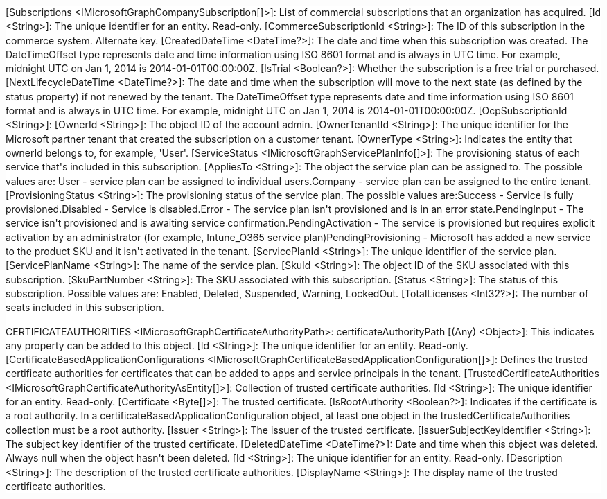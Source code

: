   \[Subscriptions \<IMicrosoftGraphCompanySubscription\[\]\>\]: List of commercial subscriptions that an organization has acquired.
    \[Id \<String\>\]: The unique identifier for an entity.
Read-only.
    \[CommerceSubscriptionId \<String\>\]: The ID of this subscription in the commerce system.
Alternate key.
    \[CreatedDateTime \<DateTime?\>\]: The date and time when this subscription was created.
The DateTimeOffset type represents date and time information using ISO 8601 format and is always in UTC time.
For example, midnight UTC on Jan 1, 2014 is 2014-01-01T00:00:00Z.
    \[IsTrial \<Boolean?\>\]: Whether the subscription is a free trial or purchased.
    \[NextLifecycleDateTime \<DateTime?\>\]: The date and time when the subscription will move to the next state (as defined by the status property) if not renewed by the tenant.
The DateTimeOffset type represents date and time information using ISO 8601 format and is always in UTC time.
For example, midnight UTC on Jan 1, 2014 is 2014-01-01T00:00:00Z.
    \[OcpSubscriptionId \<String\>\]: 
    \[OwnerId \<String\>\]: The object ID of the account admin.
    \[OwnerTenantId \<String\>\]: The unique identifier for the Microsoft partner tenant that created the subscription on a customer tenant.
    \[OwnerType \<String\>\]: Indicates the entity that ownerId belongs to, for example, 'User'.
    \[ServiceStatus \<IMicrosoftGraphServicePlanInfo\[\]\>\]: The provisioning status of each service that's included in this subscription.
      \[AppliesTo \<String\>\]: The object the service plan can be assigned to.
The possible values are: User - service plan can be assigned to individual users.Company - service plan can be assigned to the entire tenant.
      \[ProvisioningStatus \<String\>\]: The provisioning status of the service plan.
The possible values are:Success - Service is fully provisioned.Disabled - Service is disabled.Error - The service plan isn't provisioned and is in an error state.PendingInput - The service isn't provisioned and is awaiting service confirmation.PendingActivation - The service is provisioned but requires explicit activation by an administrator (for example, Intune_O365 service plan)PendingProvisioning - Microsoft has added a new service to the product SKU and it isn't activated in the tenant.
      \[ServicePlanId \<String\>\]: The unique identifier of the service plan.
      \[ServicePlanName \<String\>\]: The name of the service plan.
    \[SkuId \<String\>\]: The object ID of the SKU associated with this subscription.
    \[SkuPartNumber \<String\>\]: The SKU associated with this subscription.
    \[Status \<String\>\]: The status of this subscription.
Possible values are: Enabled, Deleted, Suspended, Warning, LockedOut.
    \[TotalLicenses \<Int32?\>\]: The number of seats included in this subscription.

CERTIFICATEAUTHORITIES \<IMicrosoftGraphCertificateAuthorityPath\>: certificateAuthorityPath
  \[(Any) \<Object\>\]: This indicates any property can be added to this object.
  \[Id \<String\>\]: The unique identifier for an entity.
Read-only.
  \[CertificateBasedApplicationConfigurations \<IMicrosoftGraphCertificateBasedApplicationConfiguration\[\]\>\]: Defines the trusted certificate authorities for certificates that can be added to apps and service principals in the tenant.
    \[TrustedCertificateAuthorities \<IMicrosoftGraphCertificateAuthorityAsEntity\[\]\>\]: Collection of trusted certificate authorities.
      \[Id \<String\>\]: The unique identifier for an entity.
Read-only.
      \[Certificate \<Byte\[\]\>\]: The trusted certificate.
      \[IsRootAuthority \<Boolean?\>\]: Indicates if the certificate is a root authority.
In a certificateBasedApplicationConfiguration object, at least one object in the trustedCertificateAuthorities collection must be a root authority.
      \[Issuer \<String\>\]: The issuer of the trusted certificate.
      \[IssuerSubjectKeyIdentifier \<String\>\]: The subject key identifier of the trusted certificate.
    \[DeletedDateTime \<DateTime?\>\]: Date and time when this object was deleted.
Always null when the object hasn't been deleted.
    \[Id \<String\>\]: The unique identifier for an entity.
Read-only.
    \[Description \<String\>\]: The description of the trusted certificate authorities.
    \[DisplayName \<String\>\]: The display name of the trusted certificate authorities.
